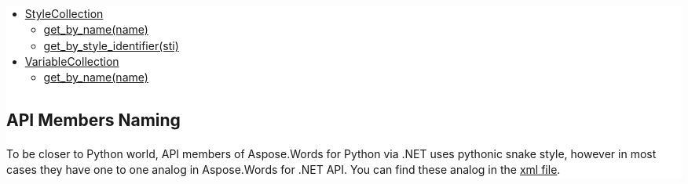 * [StyleCollection](https://reference.aspose.com/words/python-net/aspose.words/stylecollection/)
	* [get_by_name(name)](https://reference.aspose.com/words/python-net/aspose.words/stylecollection/get_by_name/#str)
	* [get_by_style_identifier(sti)](https://reference.aspose.com/words/python-net/aspose.words/stylecollection/get_by_style_identifier/#styleidentifier)
* [VariableCollection](https://reference.aspose.com/words/python-net/aspose.words/variablecollection/)
	* [get_by_name(name)](https://reference.aspose.com/words/python-net/aspose.words/variablecollection/get_by_name/#str)

## API Members Naming
To be closer to Python world, API members of Aspose.Words for Python via .NET uses pythonic snake style, however in most cases they have one to one analog in Aspose.Words for .NET API. You can find these analog in the [xml file](wrapper.zip).
